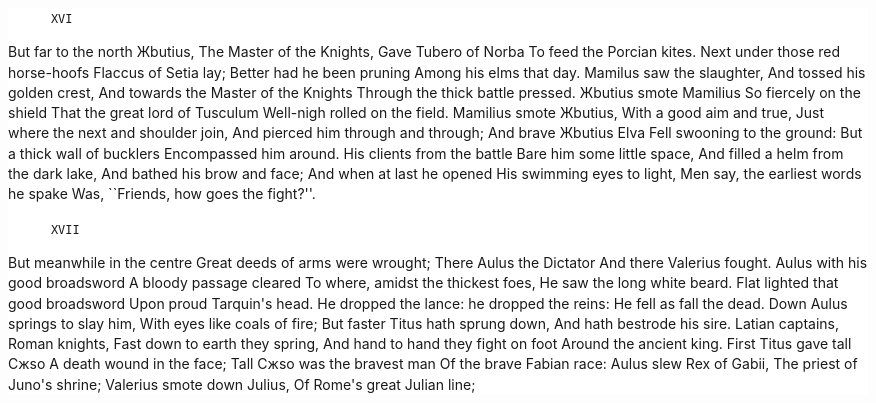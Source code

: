           XVI

But far to the north Жbutius,
     The Master of the Knights,
Gave Tubero of Norba
     To feed the Porcian kites.
Next under those red horse-hoofs
     Flaccus of Setia lay;
Better had he been pruning
     Among his elms that day.
Mamilus saw the slaughter,
     And tossed his golden crest,
And towards the Master of the Knights
     Through the thick battle pressed.
Жbutius smote Mamilius
     So fiercely on the shield
That the great lord of Tusculum
     Well-nigh rolled on the field.
Mamilius smote Жbutius,
     With a good aim and true,
Just where the next and shoulder join,
     And pierced him through and through;
And brave Жbutius Elva
     Fell swooning to the ground:
But a thick wall of bucklers
     Encompassed him around.
His clients from the battle
     Bare him some little space,
And filled a helm from the dark lake,
     And bathed his brow and face;
And when at last he opened
     His swimming eyes to light,
Men say, the earliest words he spake
     Was, ``Friends, how goes the fight?''.

          XVII

But meanwhile in the centre
     Great deeds of arms were wrought;
There Aulus the Dictator
     And there Valerius fought.
Aulus with his good broadsword
     A bloody passage cleared
To where, amidst the thickest foes,
     He saw the long white beard.
Flat lighted that good broadsword
     Upon proud Tarquin's head.
He dropped the lance: he dropped the reins:
     He fell as fall the dead.
Down Aulus springs to slay him,
     With eyes like coals of fire;
But faster Titus hath sprung down,
     And hath bestrode his sire.
Latian captains, Roman knights,
     Fast down to earth they spring,
And hand to hand they fight on foot
     Around the ancient king.
First Titus gave tall Cжso
     A death wound in the face;
Tall Cжso was the bravest man
     Of the brave Fabian race:
Aulus slew Rex of Gabii,
     The priest of Juno's shrine;
Valerius smote down Julius,
     Of Rome's great Julian line;